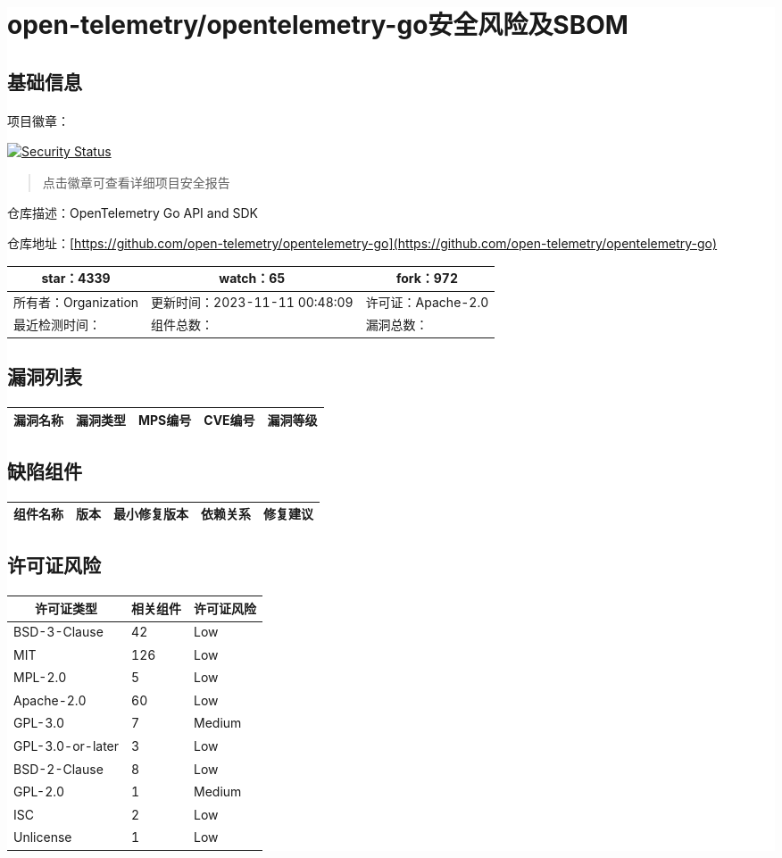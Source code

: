 # open-telemetry/opentelemetry-go安全风险及SBOM

## 基础信息

项目徽章：

[![Security Status](https://www.murphysec.com/platform3/v31/badge/1723042184540151808.svg)](https://www.murphysec.com/console/report/1695500049264832512/1723042184540151808)

> 点击徽章可查看详细项目安全报告

仓库描述：OpenTelemetry Go API and SDK

仓库地址：[https://github.com/open-telemetry/opentelemetry-go](https://github.com/open-telemetry/opentelemetry-go)

| star：4339 | watch：65 | fork：972 |
| ----------- | -------------- | ------------ |
| 所有者：Organization | 更新时间：2023-11-11 00:48:09 | 许可证：Apache-2.0 |
| 最近检测时间： | 组件总数： | 漏洞总数： |




## 漏洞列表

| 漏洞名称 | 漏洞类型 | MPS编号 | CVE编号 | 漏洞等级 |
| ------- | ------ | ------- | ------ | ----- |





## 缺陷组件

| 组件名称 | 版本 | 最小修复版本 | 依赖关系 | 修复建议 |
| -------- | ---- | ------------ | -------- | -------- |





## 许可证风险

| 许可证类型 | 相关组件 | 许可证风险 |
| ---------- | -------- | ---------- |
|BSD-3-Clause|42|Low|
|MIT|126|Low|
|MPL-2.0|5|Low|
|Apache-2.0|60|Low|
|GPL-3.0|7|Medium|
|GPL-3.0-or-later|3|Low|
|BSD-2-Clause|8|Low|
|GPL-2.0|1|Medium|
|ISC|2|Low|
|Unlicense|1|Low|
